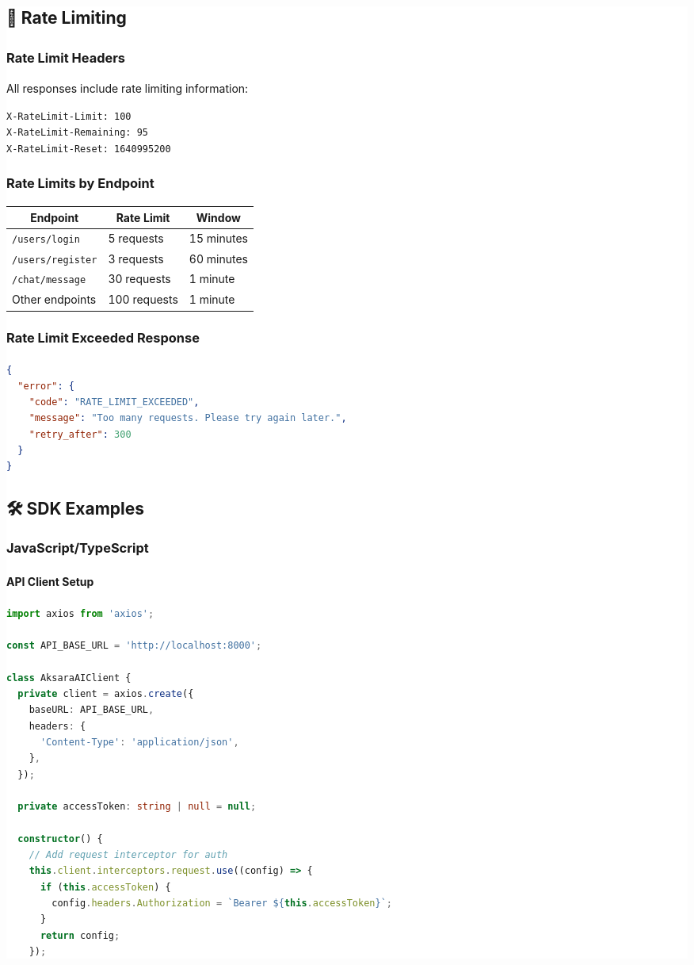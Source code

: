 ## 🚦 Rate Limiting

### Rate Limit Headers

All responses include rate limiting information:

```http
X-RateLimit-Limit: 100
X-RateLimit-Remaining: 95
X-RateLimit-Reset: 1640995200
```

### Rate Limits by Endpoint

| Endpoint | Rate Limit | Window |
|----------|------------|--------|
| `/users/login` | 5 requests | 15 minutes |
| `/users/register` | 3 requests | 60 minutes |
| `/chat/message` | 30 requests | 1 minute |
| Other endpoints | 100 requests | 1 minute |

### Rate Limit Exceeded Response
```json
{
  "error": {
    "code": "RATE_LIMIT_EXCEEDED",
    "message": "Too many requests. Please try again later.",
    "retry_after": 300
  }
}
```

## 🛠️ SDK Examples

### JavaScript/TypeScript

#### API Client Setup
```typescript
import axios from 'axios';

const API_BASE_URL = 'http://localhost:8000';

class AksaraAIClient {
  private client = axios.create({
    baseURL: API_BASE_URL,
    headers: {
      'Content-Type': 'application/json',
    },
  });

  private accessToken: string | null = null;

  constructor() {
    // Add request interceptor for auth
    this.client.interceptors.request.use((config) => {
      if (this.accessToken) {
        config.headers.Authorization = `Bearer ${this.accessToken}`;
      }
      return config;
    });
```